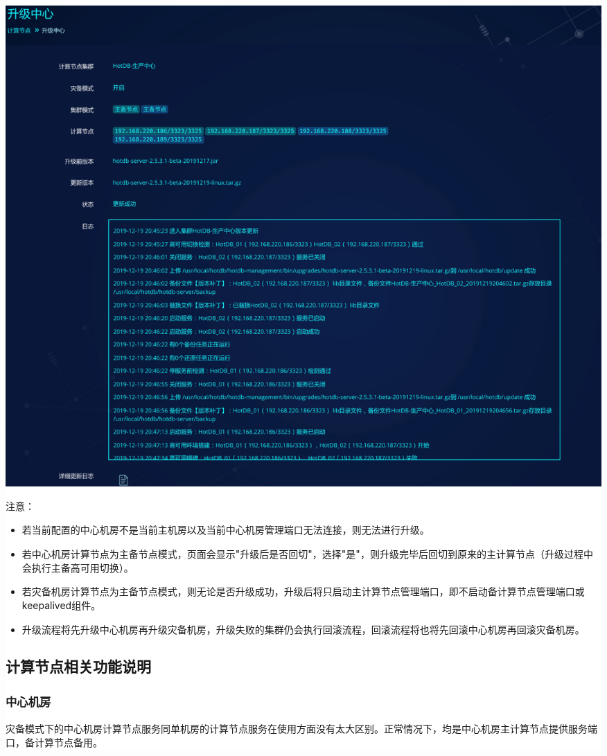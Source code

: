 ![](assets/cross-idc-dr/image96.png)

注意：

- 若当前配置的中心机房不是当前主机房以及当前中心机房管理端口无法连接，则无法进行升级。

- 若中心机房计算节点为主备节点模式，页面会显示"升级后是否回切"，选择"是"，则升级完毕后回切到原来的主计算节点（升级过程中会执行主备高可用切换）。

- 若灾备机房计算节点为主备节点模式，则无论是否升级成功，升级后将只启动主计算节点管理端口，即不启动备计算节点管理端口或keepalived组件。

- 升级流程将先升级中心机房再升级灾备机房，升级失败的集群仍会执行回滚流程，回滚流程将也将先回滚中心机房再回滚灾备机房。

## 计算节点相关功能说明

### 中心机房

灾备模式下的中心机房计算节点服务同单机房的计算节点服务在使用方面没有太大区别。正常情况下，均是中心机房主计算节点提供服务端口，备计算节点备用。
